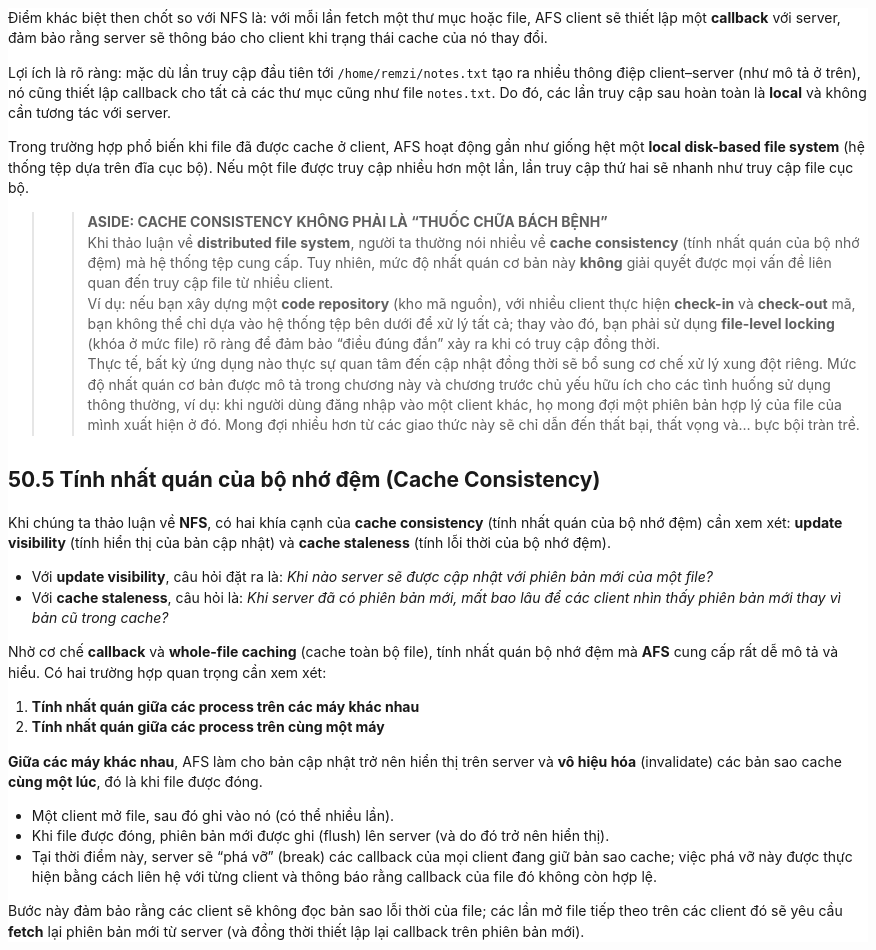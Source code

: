 
Điểm khác biệt then chốt so với NFS là: với mỗi lần fetch một thư mục hoặc file, AFS client sẽ thiết lập một **callback** với server, đảm bảo rằng server sẽ thông báo cho client khi trạng thái cache của nó thay đổi.  

Lợi ích là rõ ràng: mặc dù lần truy cập đầu tiên tới `/home/remzi/notes.txt` tạo ra nhiều thông điệp client–server (như mô tả ở trên), nó cũng thiết lập callback cho tất cả các thư mục cũng như file `notes.txt`. Do đó, các lần truy cập sau hoàn toàn là **local** và không cần tương tác với server.  

Trong trường hợp phổ biến khi file đã được cache ở client, AFS hoạt động gần như giống hệt một **local disk-based file system** (hệ thống tệp dựa trên đĩa cục bộ). Nếu một file được truy cập nhiều hơn một lần, lần truy cập thứ hai sẽ nhanh như truy cập file cục bộ.


>> **ASIDE: CACHE CONSISTENCY KHÔNG PHẢI LÀ “THUỐC CHỮA BÁCH BỆNH”**  
>> Khi thảo luận về **distributed file system**, người ta thường nói nhiều về **cache consistency** (tính nhất quán của bộ nhớ đệm) mà hệ thống tệp cung cấp. Tuy nhiên, mức độ nhất quán cơ bản này **không** giải quyết được mọi vấn đề liên quan đến truy cập file từ nhiều client.  
>> Ví dụ: nếu bạn xây dựng một **code repository** (kho mã nguồn), với nhiều client thực hiện **check-in** và **check-out** mã, bạn không thể chỉ dựa vào hệ thống tệp bên dưới để xử lý tất cả; thay vào đó, bạn phải sử dụng **file-level locking** (khóa ở mức file) rõ ràng để đảm bảo “điều đúng đắn” xảy ra khi có truy cập đồng thời.  
>> Thực tế, bất kỳ ứng dụng nào thực sự quan tâm đến cập nhật đồng thời sẽ bổ sung cơ chế xử lý xung đột riêng. Mức độ nhất quán cơ bản được mô tả trong chương này và chương trước chủ yếu hữu ích cho các tình huống sử dụng thông thường, ví dụ: khi người dùng đăng nhập vào một client khác, họ mong đợi một phiên bản hợp lý của file của mình xuất hiện ở đó. Mong đợi nhiều hơn từ các giao thức này sẽ chỉ dẫn đến thất bại, thất vọng và… bực bội tràn trề.

## 50.5 Tính nhất quán của bộ nhớ đệm (Cache Consistency)

Khi chúng ta thảo luận về **NFS**, có hai khía cạnh của **cache consistency** (tính nhất quán của bộ nhớ đệm) cần xem xét: **update visibility** (tính hiển thị của bản cập nhật) và **cache staleness** (tính lỗi thời của bộ nhớ đệm).  
- Với **update visibility**, câu hỏi đặt ra là: *Khi nào server sẽ được cập nhật với phiên bản mới của một file?*  
- Với **cache staleness**, câu hỏi là: *Khi server đã có phiên bản mới, mất bao lâu để các client nhìn thấy phiên bản mới thay vì bản cũ trong cache?*

Nhờ cơ chế **callback** và **whole-file caching** (cache toàn bộ file), tính nhất quán bộ nhớ đệm mà **AFS** cung cấp rất dễ mô tả và hiểu. Có hai trường hợp quan trọng cần xem xét:  
1. **Tính nhất quán giữa các process trên các máy khác nhau**  
2. **Tính nhất quán giữa các process trên cùng một máy**


**Giữa các máy khác nhau**, AFS làm cho bản cập nhật trở nên hiển thị trên server và **vô hiệu hóa** (invalidate) các bản sao cache **cùng một lúc**, đó là khi file được đóng.  
- Một client mở file, sau đó ghi vào nó (có thể nhiều lần).  
- Khi file được đóng, phiên bản mới được ghi (flush) lên server (và do đó trở nên hiển thị).  
- Tại thời điểm này, server sẽ “phá vỡ” (break) các callback của mọi client đang giữ bản sao cache; việc phá vỡ này được thực hiện bằng cách liên hệ với từng client và thông báo rằng callback của file đó không còn hợp lệ.  

Bước này đảm bảo rằng các client sẽ không đọc bản sao lỗi thời của file; các lần mở file tiếp theo trên các client đó sẽ yêu cầu **fetch** lại phiên bản mới từ server (và đồng thời thiết lập lại callback trên phiên bản mới).
